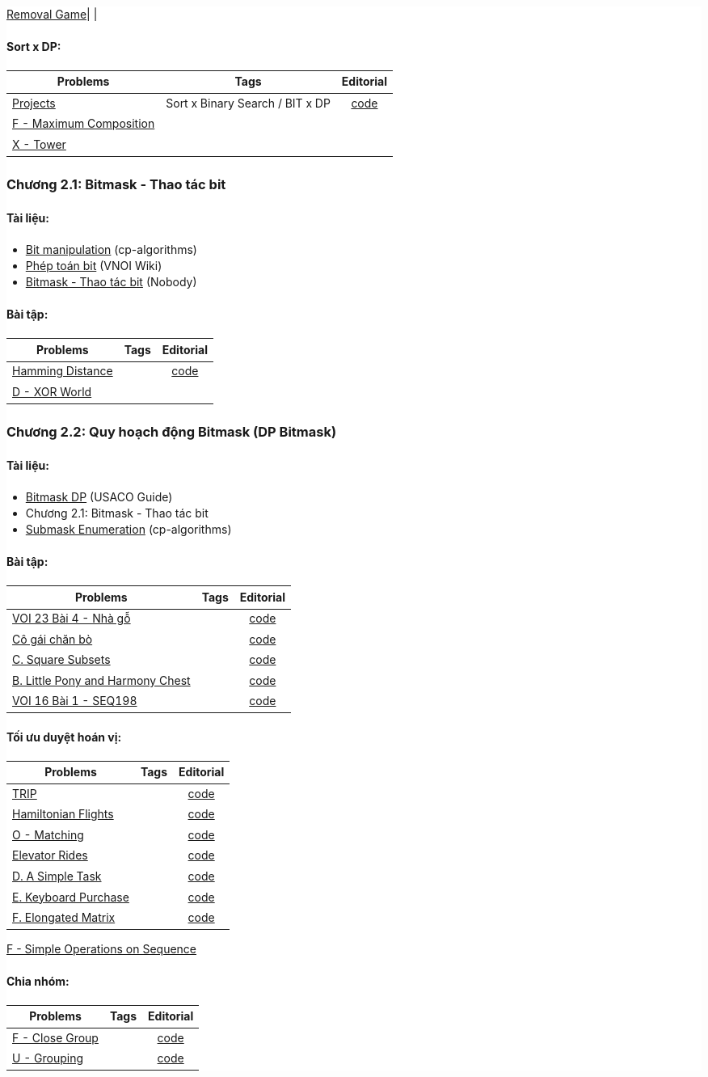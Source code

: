 [Removal Game](https://cses.fi/problemset/task/1097)| |
#### Sort x DP: 
|Problems |Tags |Editorial
|--|:--:|:--:
[Projects](https://cses.fi/problemset/task/1140)| Sort x Binary Search / BIT x DP| [code](https://ideone.com/JLYahs)
[F - Maximum Composition](https://atcoder.jp/contests/abc366/tasks/abc366_f)| |
[X - Tower](https://atcoder.jp/contests/dp/tasks/dp_x)| | 

### Chương 2.1: Bitmask - Thao tác bit
#### Tài liệu:
- [Bit manipulation](https://cp-algorithms.com/algebra/bit-manipulation.html) (cp-algorithms)
- [Phép toán bit](https://vnoi.info/wiki/algo/basic/bitwise-operators.md) (VNOI Wiki)
- [Bitmask - Thao tác bit](https://ideone.com/RZlxhU) (Nobody)
#### Bài tập: 
|Problems |Tags |Editorial
|--|:--:|:--:
[Hamming Distance](https://cses.fi/problemset/task/2136)| | [code](https://ideone.com/ZwIA2J)
[D - XOR World](https://atcoder.jp/contests/abc121/tasks/abc121_d)| |
### Chương 2.2: Quy hoạch động Bitmask (DP Bitmask) 
#### Tài liệu: 
- [Bitmask DP](https://usaco.guide/gold/dp-bitmasks?lang=cpp) (USACO Guide)
- Chương 2.1: Bitmask - Thao tác bit
- [Submask Enumeration](https://cp-algorithms.com/algebra/all-submasks.html) (cp-algorithms)
#### Bài tập: 
|Problems |Tags |Editorial
|--|:--:|:--: 
[VOI 23 Bài 4 - Nhà gỗ](https://oj.vnoi.info/problem/voi23_whome)| | [code](https://ideone.com/h7JFre)
[Cô gái chăn bò](https://oj.vnoi.info/problem/cowgirl)| | [code](https://ideone.com/brIA6Z)
[C. Square Subsets](https://codeforces.com/problemset/problem/895/C)| | [code](https://ideone.com/wo4N3u)
[B. Little Pony and Harmony Chest](https://codeforces.com/problemset/problem/453/B)| | [code](https://ideone.com/1qffma)
[VOI 16 Bài 1 - SEQ198](https://oj.vnoi.info/problem/seq198)| | [code](https://ideone.com/2feM1z)
#### Tối ưu duyệt hoán vị: 
|Problems |Tags |Editorial
|--|:--:|:--:
[TRIP](https://oj.vnoi.info/problem/lem3)| | [code](https://ideone.com/Q00vUd)
[Hamiltonian Flights](https://cses.fi/problemset/task/1690)| | [code](https://ideone.com/8weBUf)
[O - Matching](https://atcoder.jp/contests/dp/tasks/dp_o)| | [code](https://ideone.com/xzK2Ef)
[Elevator Rides](https://cses.fi/problemset/task/1653)| | [code](https://ideone.com/bjhv7H)
[D. A Simple Task](https://codeforces.com/contest/11/problem/D)| | [code](https://ideone.com/fc2l9Y)
[E. Keyboard Purchase](https://codeforces.com/contest/1238/problem/E)| | [code](https://ideone.com/G2NOwB)
[F. Elongated Matrix](https://codeforces.com/contest/1102/problem/F)| | [code](https://ideone.com/gps4ri)
[F - Simple Operations on Sequence](https://atcoder.jp/contests/abc232/tasks/abc232_f)
#### Chia nhóm: 
|Problems |Tags |Editorial
|--|:--:|:--:
[F - Close Group](https://atcoder.jp/contests/abc187/tasks/abc187_f)| | [code](https://ideone.com/Fp3jIR)
[U - Grouping](https://atcoder.jp/contests/dp/tasks/dp_u)| | [code](https://ideone.com/bj5xs8)
